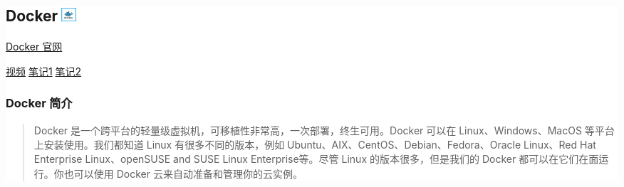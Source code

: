 ## Docker <img src="./image/docker.png" alt="ProxyServer" style="zoom: 2%;" />

[Docker 官网](https://www.docker.com/)

[视频](https://www.bilibili.com/video/BV1sK4y1s7Cj?p=3)   [笔记1](https://www.lixian.fun/3812.html)   [笔记2](https://www.warlock.live/archives.html)

### Docker 简介

> Docker 是一个跨平台的轻量级虚拟机，可移植性非常高，一次部署，终生可用。Docker 可以在 Linux、Windows、MacOS 等平台上安装使用。我们都知道 Linux 有很多不同的版本，例如 Ubuntu、AIX、CentOS、Debian、Fedora、Oracle Linux、Red Hat Enterprise Linux、openSUSE and SUSE Linux Enterprise等。尽管 Linux 的版本很多，但是我们的 Docker 都可以在它们在面运行。你也可以使用 Docker 云来自动准备和管理你的云实例。
